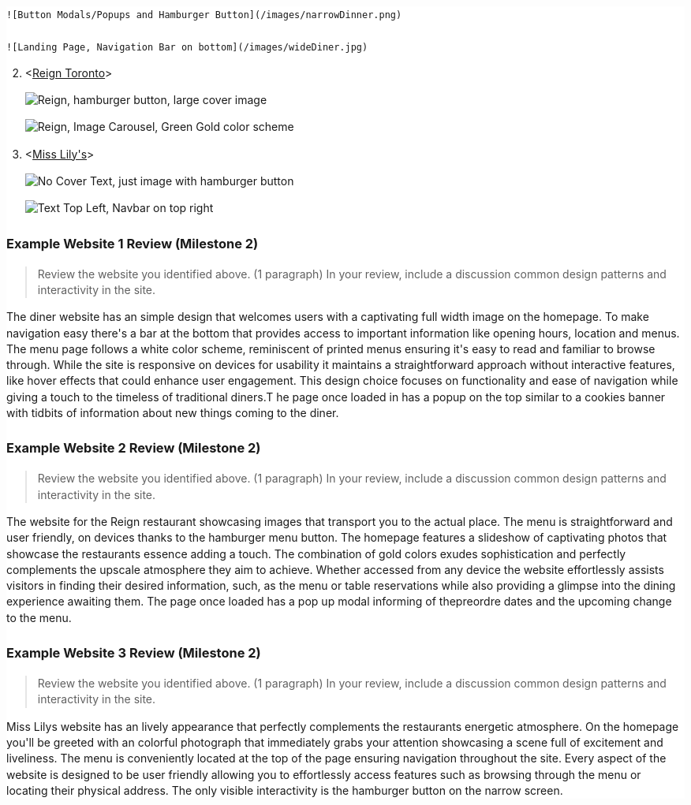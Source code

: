    ![Button Modals/Popups and Hamburger Button](/images/narrowDinner.png)

    ![Landing Page, Navigation Bar on bottom](/images/wideDiner.jpg)

2. <[Reign Toronto](https://www.reigntoronto.ca/)>

    ![Reign, hamburger button, large cover image](/images/reignNarrow.jpg)

    ![Reign, Image Carousel, Green Gold color scheme](/images/wideReign.jpg)

3. <[Miss Lily's](https://www.misslilys.com/)>

    ![No Cover Text, just image with hamburger button](/images/narrowLily.png)

    ![Text Top Left, Navbar on top right](/images/wideLily.jpg)


### Example Website 1 Review (Milestone 2)
> Review the website you identified above. (1 paragraph)
> In your review, include a discussion common design patterns and interactivity in the site.
>
 The diner website has an simple design that welcomes users with a captivating full width image on the homepage. To make navigation easy there's a bar at the bottom that provides access to important information like opening hours, location and menus. The menu page follows a white color scheme, reminiscent of printed menus ensuring it's easy to read and familiar to browse through. While the site is responsive on devices for usability it maintains a straightforward approach without interactive features, like hover effects that could enhance user engagement. This design choice focuses on functionality and ease of navigation while giving a touch to the timeless of traditional diners.T he page once loaded in has a popup on the top similar to a cookies banner with tidbits of information about new things coming to the diner.


### Example Website 2 Review (Milestone 2)
> Review the website you identified above. (1 paragraph)
> In your review, include a discussion common design patterns and interactivity in the site.
>

The website for the Reign restaurant showcasing images that transport you to the actual place. The menu is straightforward and user friendly, on devices thanks to the hamburger menu button. The homepage features a slideshow of captivating photos that showcase the restaurants essence adding a touch. The combination of gold colors exudes sophistication and perfectly complements the upscale atmosphere they aim to achieve. Whether accessed from any device the website effortlessly assists visitors in finding their desired information, such, as the menu or table reservations while also providing a glimpse into the dining experience awaiting them. The page once loaded has a pop up modal informing of thepreordre dates and the upcoming change to the menu.



### Example Website 3 Review (Milestone 2)
> Review the website you identified above. (1 paragraph)
> In your review, include a discussion common design patterns and interactivity in the site.

Miss Lilys website has an lively appearance that perfectly complements the restaurants energetic atmosphere. On the homepage you'll be greeted with an colorful photograph that immediately grabs your attention showcasing a scene full of excitement and liveliness. The menu is conveniently located at the top of the page ensuring navigation throughout the site. Every aspect of the website is designed to be user friendly allowing you to effortlessly access features such as browsing through the menu or locating their physical address. The only visible interactivity is the hamburger button on the narrow screen.
